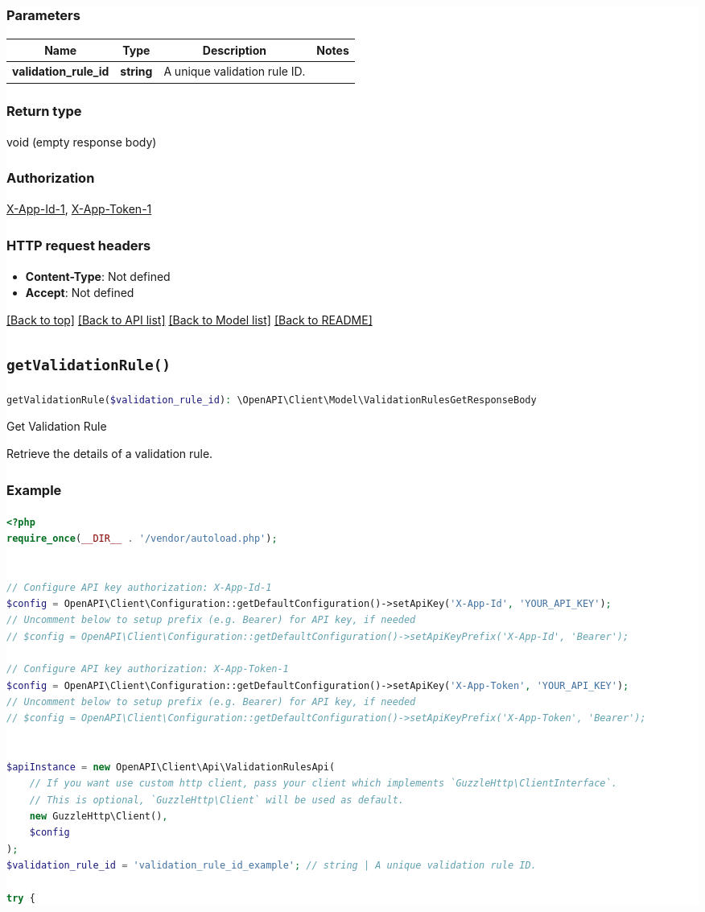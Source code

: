 ### Parameters

| Name | Type | Description  | Notes |
| ------------- | ------------- | ------------- | ------------- |
| **validation_rule_id** | **string**| A unique validation rule ID. | |

### Return type

void (empty response body)

### Authorization

[X-App-Id-1](../../README.md#X-App-Id-1), [X-App-Token-1](../../README.md#X-App-Token-1)

### HTTP request headers

- **Content-Type**: Not defined
- **Accept**: Not defined

[[Back to top]](#) [[Back to API list]](../../README.md#endpoints)
[[Back to Model list]](../../README.md#models)
[[Back to README]](../../README.md)

## `getValidationRule()`

```php
getValidationRule($validation_rule_id): \OpenAPI\Client\Model\ValidationRulesGetResponseBody
```

Get Validation Rule

Retrieve the details of a validation rule.

### Example

```php
<?php
require_once(__DIR__ . '/vendor/autoload.php');


// Configure API key authorization: X-App-Id-1
$config = OpenAPI\Client\Configuration::getDefaultConfiguration()->setApiKey('X-App-Id', 'YOUR_API_KEY');
// Uncomment below to setup prefix (e.g. Bearer) for API key, if needed
// $config = OpenAPI\Client\Configuration::getDefaultConfiguration()->setApiKeyPrefix('X-App-Id', 'Bearer');

// Configure API key authorization: X-App-Token-1
$config = OpenAPI\Client\Configuration::getDefaultConfiguration()->setApiKey('X-App-Token', 'YOUR_API_KEY');
// Uncomment below to setup prefix (e.g. Bearer) for API key, if needed
// $config = OpenAPI\Client\Configuration::getDefaultConfiguration()->setApiKeyPrefix('X-App-Token', 'Bearer');


$apiInstance = new OpenAPI\Client\Api\ValidationRulesApi(
    // If you want use custom http client, pass your client which implements `GuzzleHttp\ClientInterface`.
    // This is optional, `GuzzleHttp\Client` will be used as default.
    new GuzzleHttp\Client(),
    $config
);
$validation_rule_id = 'validation_rule_id_example'; // string | A unique validation rule ID.

try {
```
